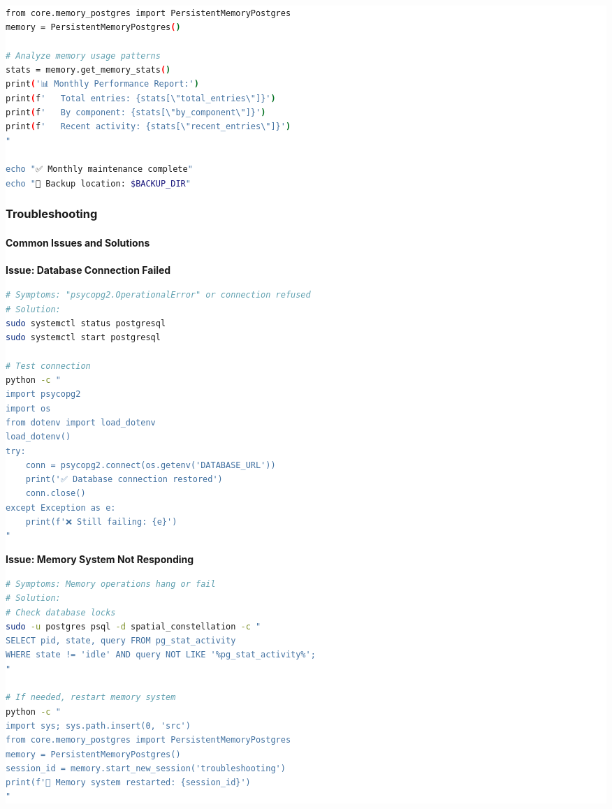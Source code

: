 ```bash
from core.memory_postgres import PersistentMemoryPostgres
memory = PersistentMemoryPostgres()

# Analyze memory usage patterns
stats = memory.get_memory_stats()
print('📊 Monthly Performance Report:')
print(f'   Total entries: {stats[\"total_entries\"]}')
print(f'   By component: {stats[\"by_component\"]}')
print(f'   Recent activity: {stats[\"recent_entries\"]}')
"

echo "✅ Monthly maintenance complete"
echo "💾 Backup location: $BACKUP_DIR"
```

### Troubleshooting

#### Common Issues and Solutions

**Issue: Database Connection Failed**
```bash
# Symptoms: "psycopg2.OperationalError" or connection refused
# Solution:
sudo systemctl status postgresql
sudo systemctl start postgresql

# Test connection
python -c "
import psycopg2
import os
from dotenv import load_dotenv
load_dotenv()
try:
    conn = psycopg2.connect(os.getenv('DATABASE_URL'))
    print('✅ Database connection restored')
    conn.close()
except Exception as e:
    print(f'❌ Still failing: {e}')
"
```

**Issue: Memory System Not Responding**
```bash
# Symptoms: Memory operations hang or fail
# Solution:
# Check database locks
sudo -u postgres psql -d spatial_constellation -c "
SELECT pid, state, query FROM pg_stat_activity 
WHERE state != 'idle' AND query NOT LIKE '%pg_stat_activity%';
"

# If needed, restart memory system
python -c "
import sys; sys.path.insert(0, 'src')
from core.memory_postgres import PersistentMemoryPostgres
memory = PersistentMemoryPostgres()
session_id = memory.start_new_session('troubleshooting')
print(f'🔄 Memory system restarted: {session_id}')
"
```
